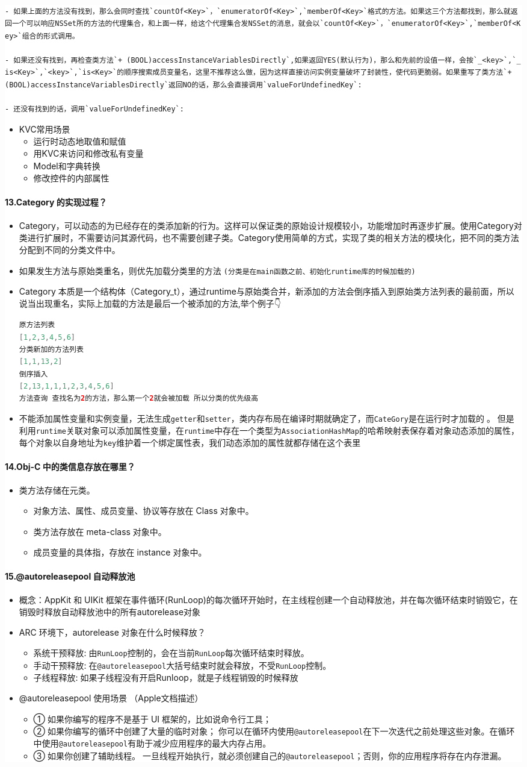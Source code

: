     - 如果上面的方法没有找到，那么会同时查找`countOf<Key>`，`enumeratorOf<Key>`,`memberOf<Key>`格式的方法。如果这三个方法都找到，那么就返回一个可以响应NSSet所的方法的代理集合，和上面一样，给这个代理集合发NSSet的消息，就会以`countOf<Key>`，`enumeratorOf<Key>`,`memberOf<Key>`组合的形式调用。

    - 如果还没有找到，再检查类方法`+ (BOOL)accessInstanceVariablesDirectly`,如果返回YES(默认行为)，那么和先前的设值一样，会按`_<key>`,`_is<Key>`,`<key>`,`is<Key>`的顺序搜索成员变量名，这里不推荐这么做，因为这样直接访问实例变量破坏了封装性，使代码更脆弱。如果重写了类方法`+ (BOOL)accessInstanceVariablesDirectly`返回NO的话，那么会直接调用`valueForUndefinedKey`:

    - 还没有找到的话，调用`valueForUndefinedKey`:

* KVC常用场景
    - 运行时动态地取值和赋值
    - 用KVC来访问和修改私有变量
    - Model和字典转换
    - 修改控件的内部属性

#### 13.Category 的实现过程？
* Category，可以动态的为已经存在的类添加新的行为。这样可以保证类的原始设计规模较小，功能增加时再逐步扩展。使用Category对类进行扩展时，不需要访问其源代码，也不需要创建子类。Category使用简单的方式，实现了类的相关方法的模块化，把不同的类方法分配到不同的分类文件中。

* 如果发生方法与原始类重名，则优先加载分类里的方法 `(分类是在main函数之前、初始化runtime库的时候加载的)`

* Category 本质是一个结构体（Category_t），通过runtime与原始类合并，新添加的方法会倒序插入到原始类方法列表的最前面，所以说当出现重名，实际上加载的方法是最后一个被添加的方法,举个例子👇
	```swift
	原方法列表
	[1,2,3,4,5,6] 
	分类新加的方法列表
	[1,1,13,2] 
	倒序插入
	[2,13,1,1,1,2,3,4,5,6] 
	方法查询 查找名为2的方法，那么第一个2就会被加载 所以分类的优先级高
	```
* 不能添加属性变量和实例变量，无法生成`getter`和`setter`，类内存布局在编译时期就确定了，而`CateGory`是在运行时才加载的 。 但是利用`runtime`关联对象可以添加属性变量，在`runtime`中存在一个类型为`AssociationHashMap`的哈希映射表保存着对象动态添加的属性，每个对象以自身地址为`key`维护着一个绑定属性表，我们动态添加的属性就都存储在这个表里

#### 14.Obj-C 中的类信息存放在哪里？

* 类方法存储在元类。
	- 对象方法、属性、成员变量、协议等存放在 Class 对象中。

	- 类方法存放在 meta-class 对象中。
	
	- 成员变量的具体指，存放在 instance 对象中。

#### 15.@autoreleasepool 自动释放池
* 概念：AppKit 和 UIKit 框架在事件循环(RunLoop)的每次循环开始时，在主线程创建一个自动释放池，并在每次循环结束时销毁它，在销毁时释放自动释放池中的所有autorelease对象

* ARC 环境下，autorelease 对象在什么时候释放？
    - 系统干预释放: 由`RunLoop`控制的，会在当前`RunLoop`每次循环结束时释放。
    - 手动干预释放: 在`@autoreleasepool`大括号结束时就会释放，不受`RunLoop`控制。
    - 子线程释放: 如果子线程没有开启Runloop，就是子线程销毁的时候释放

* @autoreleasepool 使用场景 （Apple文档描述）
    - ① 如果你编写的程序不是基于 UI 框架的，比如说命令行工具；
    - ② 如果你编写的循环中创建了大量的临时对象；
你可以在循环内使用`@autoreleasepool`在下一次迭代之前处理这些对象。在循环中使用`@autoreleasepool`有助于减少应用程序的最大内存占用。
    - ③ 如果你创建了辅助线程。
一旦线程开始执行，就必须创建自己的`@autoreleasepool`；否则，你的应用程序将存在内存泄漏。
